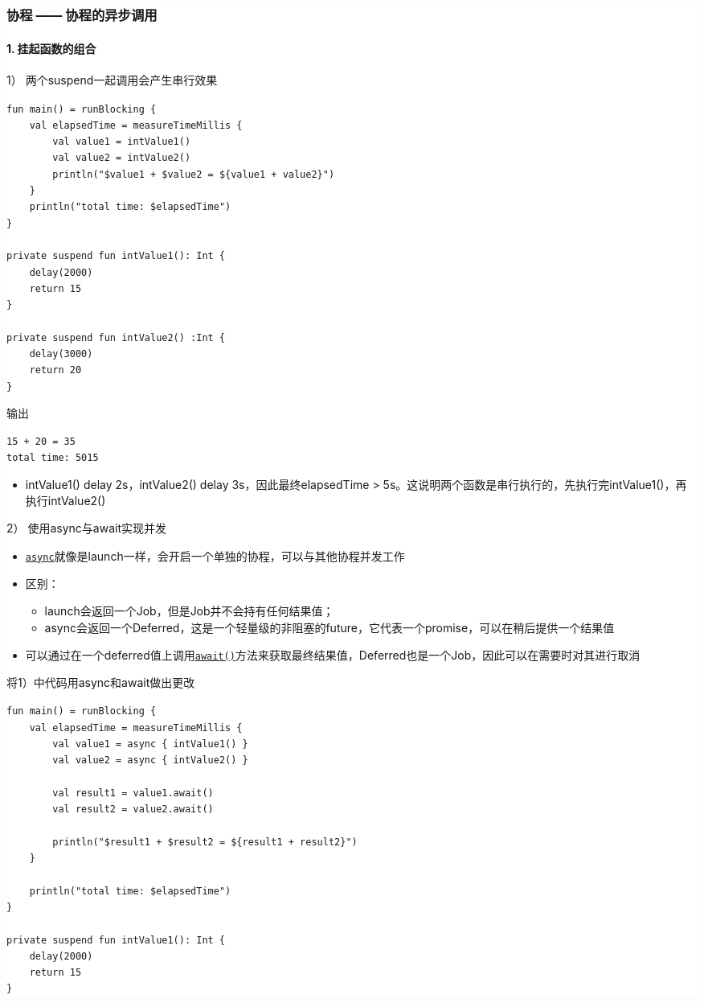 ### 协程 —— 协程的异步调用

#### 1. 挂起函数的组合

1） 两个suspend一起调用会产生串行效果

```
fun main() = runBlocking {
    val elapsedTime = measureTimeMillis {
        val value1 = intValue1()
        val value2 = intValue2()
        println("$value1 + $value2 = ${value1 + value2}")
    }
    println("total time: $elapsedTime")
}

private suspend fun intValue1(): Int {
    delay(2000)
    return 15
}

private suspend fun intValue2() :Int {
    delay(3000)
    return 20
}
```

输出
```
15 + 20 = 35
total time: 5015
```

- intValue1() delay 2s，intValue2() delay 3s，因此最终elapsedTime > 5s。这说明两个函数是串行执行的，先执行完intValue1()，再执行intValue2()

2） 使用async与await实现并发

- [`async`](https://kotlin.github.io/kotlinx.coroutines/kotlinx-coroutines-core/kotlinx.coroutines/async.html)就像是launch一样，会开启一个单独的协程，可以与其他协程并发工作

- 区别：
    - launch会返回一个Job，但是Job并不会持有任何结果值；
    - async会返回一个Deferred，这是一个轻量级的非阻塞的future，它代表一个promise，可以在稍后提供一个结果值

- 可以通过在一个deferred值上调用[`await()`](https://kotlin.github.io/kotlinx.coroutines/kotlinx-coroutines-core/kotlinx.coroutines/-deferred/await.html)方法来获取最终结果值，Deferred也是一个Job，因此可以在需要时对其进行取消

将1）中代码用async和await做出更改
```
fun main() = runBlocking {
    val elapsedTime = measureTimeMillis {
        val value1 = async { intValue1() }
        val value2 = async { intValue2() }

        val result1 = value1.await()
        val result2 = value2.await()

        println("$result1 + $result2 = ${result1 + result2}")
    }

    println("total time: $elapsedTime")
}

private suspend fun intValue1(): Int {
    delay(2000)
    return 15
}
```